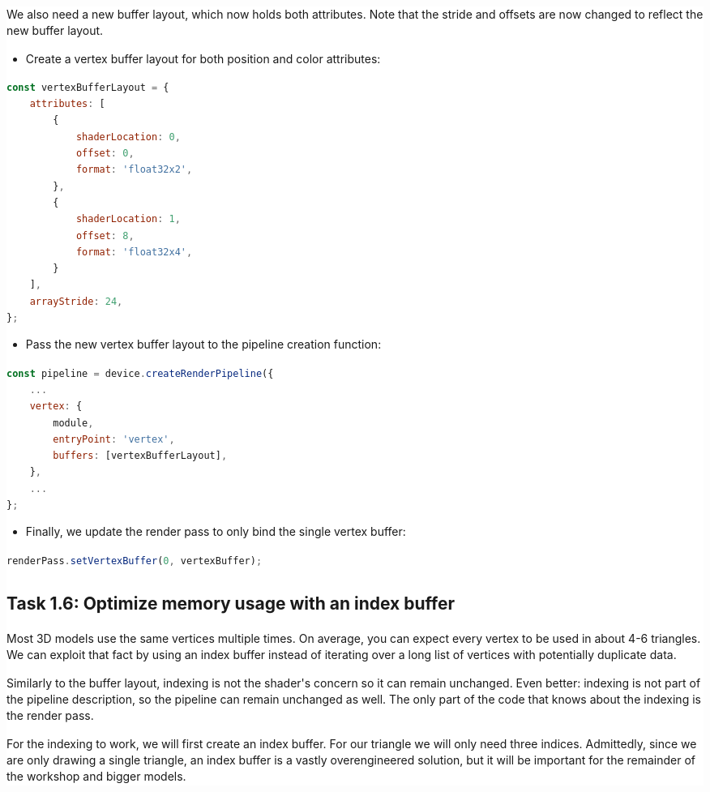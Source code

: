 We also need a new buffer layout, which now holds both attributes. Note that
the stride and offsets are now changed to reflect the new buffer layout.

* Create a vertex buffer layout for both position and color attributes:

```js
const vertexBufferLayout = {
    attributes: [
        {
            shaderLocation: 0,
            offset: 0,
            format: 'float32x2',
        },
        {
            shaderLocation: 1,
            offset: 8,
            format: 'float32x4',
        }
    ],
    arrayStride: 24,
};
```

* Pass the new vertex buffer layout to the pipeline creation function:

```js
const pipeline = device.createRenderPipeline({
    ...
    vertex: {
        module,
        entryPoint: 'vertex',
        buffers: [vertexBufferLayout],
    },
    ...
};
```

* Finally, we update the render pass to only bind the single vertex buffer:

```js
renderPass.setVertexBuffer(0, vertexBuffer);
```

## Task 1.6: Optimize memory usage with an index buffer

Most 3D models use the same vertices multiple times. On average, you can expect
every vertex to be used in about 4-6 triangles. We can exploit that fact by
using an index buffer instead of iterating over a long list of vertices with
potentially duplicate data.

Similarly to the buffer layout, indexing is not the shader's concern so it can
remain unchanged. Even better: indexing is not part of the pipeline description,
so the pipeline can remain unchanged as well. The only part of the code that
knows about the indexing is the render pass.

For the indexing to work, we will first create an index buffer. For our triangle
we will only need three indices. Admittedly, since we are only drawing a single
triangle, an index buffer is a vastly overengineered solution, but it will be
important for the remainder of the workshop and bigger models.
